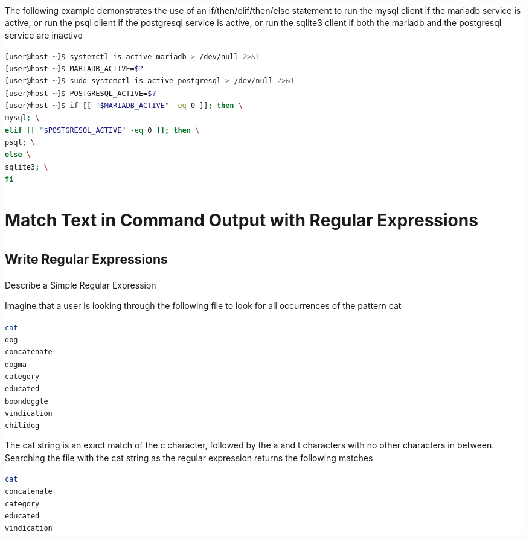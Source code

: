 The following example demonstrates the use of an if/then/elif/then/else statement to
run the mysql client if the mariadb service is active, or run the psql client if the postgresql service is active, or run the sqlite3 client if both the mariadb and the postgresql service are inactive

```sh
[user@host ~]$ systemctl is-active mariadb > /dev/null 2>&1
[user@host ~]$ MARIADB_ACTIVE=$?
[user@host ~]$ sudo systemctl is-active postgresql > /dev/null 2>&1
[user@host ~]$ POSTGRESQL_ACTIVE=$?
[user@host ~]$ if [[ "$MARIADB_ACTIVE" -eq 0 ]]; then \
mysql; \
elif [[ "$POSTGRESQL_ACTIVE" -eq 0 ]]; then \
psql; \
else \
sqlite3; \
fi
```

# Match Text in Command Output with Regular Expressions


## Write Regular Expressions


Describe a Simple Regular Expression


Imagine that a user is looking through the following file to look for all occurrences of the pattern
cat

```sh
cat
dog
concatenate
dogma
category
educated
boondoggle
vindication
chilidog
```


The cat string is an exact match of the c character, followed by the a and t characters with no
other characters in between. Searching the file with the cat string as the regular expression
returns the following matches

```sh
cat
concatenate
category
educated
vindication
```
